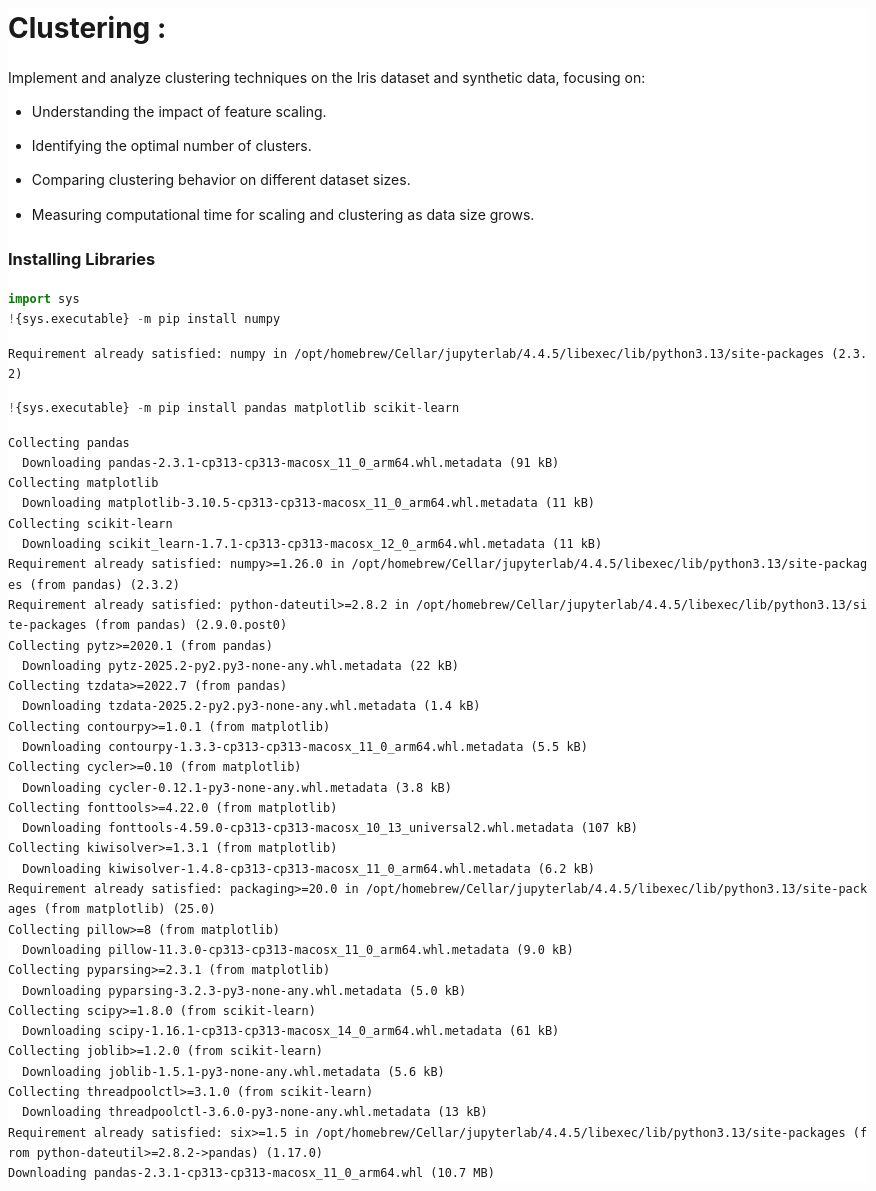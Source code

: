 # Clustering :
Implement and analyze clustering techniques on the Iris dataset and synthetic data, focusing on:

- Understanding the impact of feature scaling.

- Identifying the optimal number of clusters.

- Comparing clustering behavior on different dataset sizes.

- Measuring computational time for scaling and clustering as data size grows.


### Installing Libraries 



```python
import sys
!{sys.executable} -m pip install numpy 

```

    Requirement already satisfied: numpy in /opt/homebrew/Cellar/jupyterlab/4.4.5/libexec/lib/python3.13/site-packages (2.3.2)



```python
!{sys.executable} -m pip install pandas matplotlib scikit-learn
```

    Collecting pandas
      Downloading pandas-2.3.1-cp313-cp313-macosx_11_0_arm64.whl.metadata (91 kB)
    Collecting matplotlib
      Downloading matplotlib-3.10.5-cp313-cp313-macosx_11_0_arm64.whl.metadata (11 kB)
    Collecting scikit-learn
      Downloading scikit_learn-1.7.1-cp313-cp313-macosx_12_0_arm64.whl.metadata (11 kB)
    Requirement already satisfied: numpy>=1.26.0 in /opt/homebrew/Cellar/jupyterlab/4.4.5/libexec/lib/python3.13/site-packages (from pandas) (2.3.2)
    Requirement already satisfied: python-dateutil>=2.8.2 in /opt/homebrew/Cellar/jupyterlab/4.4.5/libexec/lib/python3.13/site-packages (from pandas) (2.9.0.post0)
    Collecting pytz>=2020.1 (from pandas)
      Downloading pytz-2025.2-py2.py3-none-any.whl.metadata (22 kB)
    Collecting tzdata>=2022.7 (from pandas)
      Downloading tzdata-2025.2-py2.py3-none-any.whl.metadata (1.4 kB)
    Collecting contourpy>=1.0.1 (from matplotlib)
      Downloading contourpy-1.3.3-cp313-cp313-macosx_11_0_arm64.whl.metadata (5.5 kB)
    Collecting cycler>=0.10 (from matplotlib)
      Downloading cycler-0.12.1-py3-none-any.whl.metadata (3.8 kB)
    Collecting fonttools>=4.22.0 (from matplotlib)
      Downloading fonttools-4.59.0-cp313-cp313-macosx_10_13_universal2.whl.metadata (107 kB)
    Collecting kiwisolver>=1.3.1 (from matplotlib)
      Downloading kiwisolver-1.4.8-cp313-cp313-macosx_11_0_arm64.whl.metadata (6.2 kB)
    Requirement already satisfied: packaging>=20.0 in /opt/homebrew/Cellar/jupyterlab/4.4.5/libexec/lib/python3.13/site-packages (from matplotlib) (25.0)
    Collecting pillow>=8 (from matplotlib)
      Downloading pillow-11.3.0-cp313-cp313-macosx_11_0_arm64.whl.metadata (9.0 kB)
    Collecting pyparsing>=2.3.1 (from matplotlib)
      Downloading pyparsing-3.2.3-py3-none-any.whl.metadata (5.0 kB)
    Collecting scipy>=1.8.0 (from scikit-learn)
      Downloading scipy-1.16.1-cp313-cp313-macosx_14_0_arm64.whl.metadata (61 kB)
    Collecting joblib>=1.2.0 (from scikit-learn)
      Downloading joblib-1.5.1-py3-none-any.whl.metadata (5.6 kB)
    Collecting threadpoolctl>=3.1.0 (from scikit-learn)
      Downloading threadpoolctl-3.6.0-py3-none-any.whl.metadata (13 kB)
    Requirement already satisfied: six>=1.5 in /opt/homebrew/Cellar/jupyterlab/4.4.5/libexec/lib/python3.13/site-packages (from python-dateutil>=2.8.2->pandas) (1.17.0)
    Downloading pandas-2.3.1-cp313-cp313-macosx_11_0_arm64.whl (10.7 MB)
